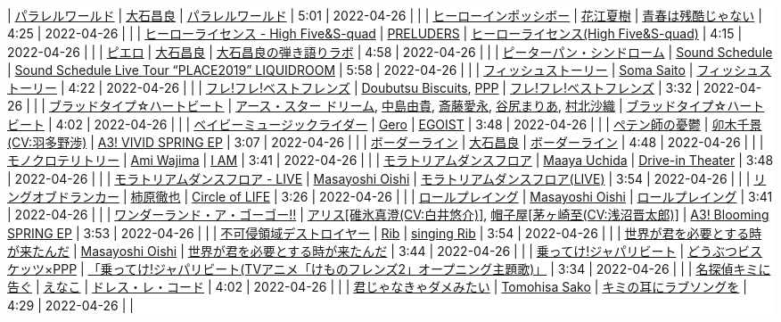| [パラレルワールド](https://open.spotify.com/track/2cykeuXxbCeS8zLskO8AeG) | [大石昌良](https://open.spotify.com/artist/2DCpkbmYB8FVjI0n15MdSR) | [パラレルワールド](https://open.spotify.com/album/12YSKaIVTlWhjaIW2Il2a3) | 5:01 | 2022-04-26 |  |
| [ヒーローインポッシボー](https://open.spotify.com/track/3EJO9ApZrY39AWSkIeMCRU) | [花江夏樹](https://open.spotify.com/artist/6bd1YR3Ogw2OGpjydfk2TP) | [青春は残酷じゃない](https://open.spotify.com/album/0poQ2GG7EViIoWCwWaE71d) | 4:25 | 2022-04-26 |  |
| [ヒーローライセンス \- High Five&S\-quad](https://open.spotify.com/track/2SuRHgjNoWH9YBRwLLyGwM) | [PRELUDERS](https://open.spotify.com/artist/08GdvK322sPgeFx1xMDQNU) | [ヒーローライセンス\(High Five&S\-quad\)](https://open.spotify.com/album/1OEisIwppKzcjprNA4UyKR) | 4:15 | 2022-04-26 |  |
| [ピエロ](https://open.spotify.com/track/4DDHaGyLtibacj2hNU29TE) | [大石昌良](https://open.spotify.com/artist/2DCpkbmYB8FVjI0n15MdSR) | [大石昌良の弾き語りラボ](https://open.spotify.com/album/31u6JR5VmhsPvl3U6vFfMz) | 4:58 | 2022-04-26 |  |
| [ピーターパン・シンドローム](https://open.spotify.com/track/0JeqvxwW5FltdlKf4mfZFu) | [Sound Schedule](https://open.spotify.com/artist/6HORUWB9z2qb1Bm0q510Ww) | [Sound Schedule Live Tour “PLACE2019” LIQUIDROOM](https://open.spotify.com/album/2Cl3zwN0Bfzgzw1662zIXa) | 5:58 | 2022-04-26 |  |
| [フィッシュストーリー](https://open.spotify.com/track/3J2Sm65u3cDERWIJoKUTHi) | [Soma Saito](https://open.spotify.com/artist/1O2VCqaEfk91iBO0Sgchvb) | [フィッシュストーリー](https://open.spotify.com/album/4GBQaDl8PQfmS1tkZi9xDB) | 4:22 | 2022-04-26 |  |
| [フレ!フレ!ベストフレンズ](https://open.spotify.com/track/54URYrsQij0Qn2rULJRtdU) | [Doubutsu Biscuits](https://open.spotify.com/artist/5S7SMGimbPWuPh2F0urDgE), [PPP](https://open.spotify.com/artist/2V17fC0iAXQ2MpOw4DPvBV) | [フレ!フレ!ベストフレンズ](https://open.spotify.com/album/7qS0pR835gt1LcgFAd1dgG) | 3:32 | 2022-04-26 |  |
| [ブラッドタイプ☆ハートビート](https://open.spotify.com/track/3o4rU7AfHNzh1kAVq1VyYk) | [アース・スター ドリーム](https://open.spotify.com/artist/4qYsIXYEJ4RdMzHsgDLs7q), [中島由貴](https://open.spotify.com/artist/4VVL5VuNtNn5BhbqASUhj7), [斎藤愛永](https://open.spotify.com/artist/2d1N6ULMhAM6HJtzlkSEgN), [谷尻まりあ](https://open.spotify.com/artist/360PQ5XwSNHRNwLzVWc001), [村北沙織](https://open.spotify.com/artist/61VQpMQQxHwZtsR4uXKnFx) | [ブラッドタイプ☆ハートビート](https://open.spotify.com/album/3A0LuuqrBaK5RWneq9ojv0) | 4:02 | 2022-04-26 |  |
| [ベイビーミュージックライダー](https://open.spotify.com/track/6w4h0SHsBqhl3mX9gRUvhc) | [Gero](https://open.spotify.com/artist/3UKIvzs7j5UeL8YpOgdieK) | [EGOIST](https://open.spotify.com/album/0ipn4KbD0P64UOX7FfG97T) | 3:48 | 2022-04-26 |  |
| [ペテン師の憂鬱](https://open.spotify.com/track/7a7EQgcJT9sJkRuKgQXDXf) | [卯木千景\(CV:羽多野渉\)](https://open.spotify.com/artist/2q1iYBonWHVaAKjA7RgzYO) | [A3! VIVID SPRING EP](https://open.spotify.com/album/4c25HmOFJqSRpmD9sBbKJC) | 3:07 | 2022-04-26 |  |
| [ボーダーライン](https://open.spotify.com/track/5bIcSgd7sI0neUMLgZO34D) | [大石昌良](https://open.spotify.com/artist/2DCpkbmYB8FVjI0n15MdSR) | [ボーダーライン](https://open.spotify.com/album/2KMmaGFcOPptu0BJFSTO3I) | 4:48 | 2022-04-26 |  |
| [モノクロテリトリー](https://open.spotify.com/track/674HuEkHdVdCPkO17gKm7v) | [Ami Wajima](https://open.spotify.com/artist/7BgfftTW43AJPZiHjABtM2) | [I AM](https://open.spotify.com/album/2eXUKFA6g3j2iOu6Vqobof) | 3:41 | 2022-04-26 |  |
| [モラトリアムダンスフロア](https://open.spotify.com/track/4cf0cwQP4SAmBEnruVHpSx) | [Maaya Uchida](https://open.spotify.com/artist/4hJl41jTq14yNuc1f3bLe6) | [Drive\-in Theater](https://open.spotify.com/album/1A1XmlbxLQoD0H18lOzXy1) | 3:48 | 2022-04-26 |  |
| [モラトリアムダンスフロア \- LIVE](https://open.spotify.com/track/5zoEXErkzxvHbDuotTawrn) | [Masayoshi Oishi](https://open.spotify.com/artist/2NmgIfLAFl1DD1FZOY4YqC) | [モラトリアムダンスフロア\(LIVE\)](https://open.spotify.com/album/31qQoDx2qkhXliD6QAkL6V) | 3:54 | 2022-04-26 |  |
| [リングオブドランカー](https://open.spotify.com/track/4RsRkT4lHhC8mA9XODdRGn) | [柿原徹也](https://open.spotify.com/artist/1p3FN7q7Hd6AaVGOgyJMku) | [Circle of LIFE](https://open.spotify.com/album/4Pfa4j6GQWOJ6WTQy47vay) | 3:26 | 2022-04-26 |  |
| [ロールプレイング](https://open.spotify.com/track/5jfB4JaslBMCTzKRKnVCo8) | [Masayoshi Oishi](https://open.spotify.com/artist/2NmgIfLAFl1DD1FZOY4YqC) | [ロールプレイング](https://open.spotify.com/album/7CGFRO0Y07pLFBBAGGL0fu) | 3:41 | 2022-04-26 |  |
| [ワンダーランド・ア・ゴーゴー!!](https://open.spotify.com/track/0hlAFAATSv1icVEjLogJvt) | [アリス\[碓氷真澄\(CV:白井悠介\)\]](https://open.spotify.com/artist/2lunpMyiR8JzCHQA4MvYhQ), [帽子屋\[茅ヶ崎至\(CV:浅沼晋太郎\)\]](https://open.spotify.com/artist/5nwJhbtk5quhP9YzgA7i9G) | [A3! Blooming SPRING EP](https://open.spotify.com/album/4WbMyqWOIQv8SEtTaRmZMb) | 3:53 | 2022-04-26 |  |
| [不可侵領域デストロイヤー](https://open.spotify.com/track/7vs9n0laWV2Ole3lDRZ6Sd) | [Rib](https://open.spotify.com/artist/4eO7EIigOqHaFTZD1oqK5f) | [singing Rib](https://open.spotify.com/album/1MkN04fNAC7dfiM0q1tXVM) | 3:54 | 2022-04-26 |  |
| [世界が君を必要とする時が来たんだ](https://open.spotify.com/track/4zO9QdJrLK2s5f0xg9JiA9) | [Masayoshi Oishi](https://open.spotify.com/artist/2NmgIfLAFl1DD1FZOY4YqC) | [世界が君を必要とする時が来たんだ](https://open.spotify.com/album/1LT7LfVhurJ84QMeHU24SM) | 3:44 | 2022-04-26 |  |
| [乗ってけ!ジャパリビート](https://open.spotify.com/track/1CxDf1WLgaXRvR74BTjHp3) | [どうぶつビスケッツ×PPP](https://open.spotify.com/artist/5bb5Dk8231aHrLH1EOXyhL) | [「乗ってけ!ジャパリビート\(TVアニメ「けものフレンズ2」オープニング主題歌\)」](https://open.spotify.com/album/7Ahslt2dKFZo6XRkU9kZox) | 3:34 | 2022-04-26 |  |
| [名探偵キミに告ぐ](https://open.spotify.com/track/7EnWBCWYnCX46JYrN6fqz1) | [えなこ](https://open.spotify.com/artist/2jHLZmPoAmnlCswCMc8WCj) | [ドレス・レ・コード](https://open.spotify.com/album/0vRz5j1UUf2iG505CD9bOt) | 4:02 | 2022-04-26 |  |
| [君じゃなきゃダメみたい](https://open.spotify.com/track/3ampsSIgy89L2INLIp3ym3) | [Tomohisa Sako](https://open.spotify.com/artist/0wqa4zlg4Ru1nVJRrOlx5B) | [キミの耳にラブソングを](https://open.spotify.com/album/7J3tNqe5P6sJQdG4dWavZs) | 4:29 | 2022-04-26 |  |